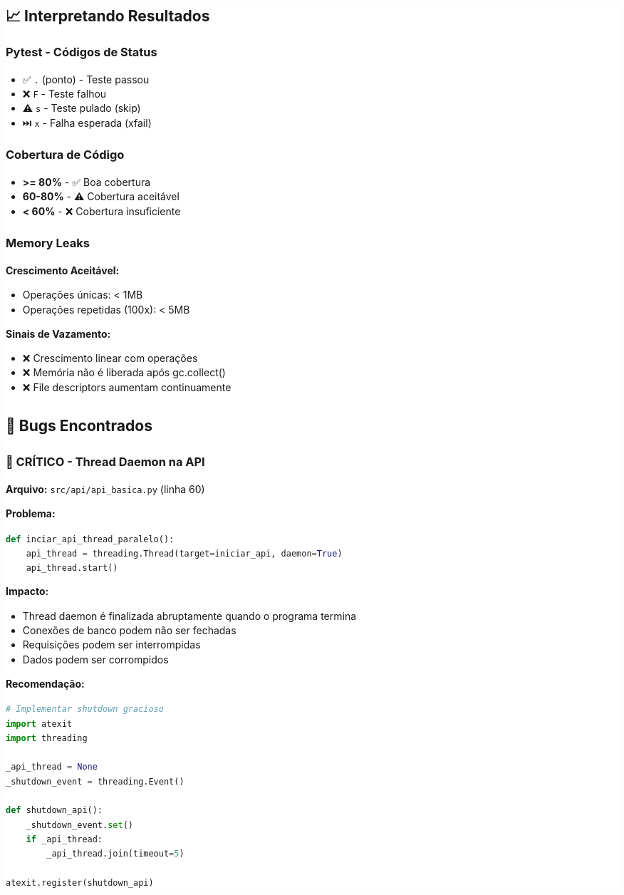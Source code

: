 ## 📈 Interpretando Resultados

### Pytest - Códigos de Status

- ✅ `.` (ponto) - Teste passou
- ❌ `F` - Teste falhou
- ⚠️ `s` - Teste pulado (skip)
- ⏭️ `x` - Falha esperada (xfail)

### Cobertura de Código

- **>= 80%** - ✅ Boa cobertura
- **60-80%** - ⚠️ Cobertura aceitável
- **< 60%** - ❌ Cobertura insuficiente

### Memory Leaks

**Crescimento Aceitável:**
- Operações únicas: < 1MB
- Operações repetidas (100x): < 5MB

**Sinais de Vazamento:**
- ❌ Crescimento linear com operações
- ❌ Memória não é liberada após gc.collect()
- ❌ File descriptors aumentam continuamente

## 🐛 Bugs Encontrados

### 🔴 CRÍTICO - Thread Daemon na API

**Arquivo:** `src/api/api_basica.py` (linha 60)

**Problema:**
```python
def inciar_api_thread_paralelo():
    api_thread = threading.Thread(target=iniciar_api, daemon=True)
    api_thread.start()
```

**Impacto:**
- Thread daemon é finalizada abruptamente quando o programa termina
- Conexões de banco podem não ser fechadas
- Requisições podem ser interrompidas
- Dados podem ser corrompidos

**Recomendação:**
```python
# Implementar shutdown gracioso
import atexit
import threading

_api_thread = None
_shutdown_event = threading.Event()

def shutdown_api():
    _shutdown_event.set()
    if _api_thread:
        _api_thread.join(timeout=5)

atexit.register(shutdown_api)
```
